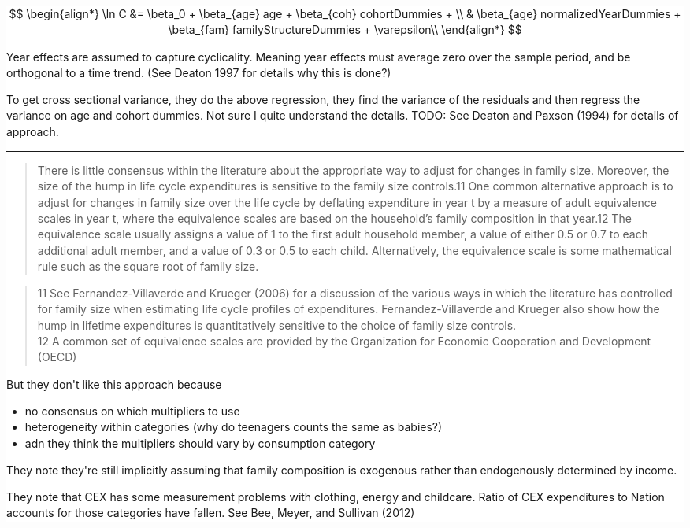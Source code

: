 $$
\begin{align*}
\ln C &= \beta_0 + \beta_{age} age  + \beta_{coh} cohortDummies + \\
& \beta_{age} normalizedYearDummies + \beta_{fam} familyStructureDummies + \varepsilon\\
\end{align*}
$$

Year effects are assumed to capture cyclicality.
Meaning year effects must average zero over the sample period,
and be orthogonal to a time trend.
(See Deaton 1997 for details why this is done?)


To get cross sectional variance, they do the above regression, 
they find the variance of the residuals and then regress the variance on age and cohort dummies.
Not sure I quite understand the details.
TODO: See Deaton and Paxson (1994) for details of approach.



---



> There is little
consensus within the literature about the appropriate way to adjust for
changes in family size. Moreover, the size of the hump in life cycle expenditures is sensitive to the family size controls.11 One common alternative
approach is to adjust for changes in family size over the life cycle by deflating expenditure in year t by a measure of adult equivalence scales
in year t, where the equivalence scales are based on the household’s family composition in that year.12 The equivalence scale usually assigns a
value of 1 to the first adult household member, a value of either 0.5 or
0.7 to each additional adult member, and a value of 0.3 or 0.5 to each
child. Alternatively, the equivalence scale is some mathematical rule such
as the square root of family size. 

> 11 See Fernandez-Villaverde and Krueger (2006) for a discussion of the various ways in
which the literature has controlled for family size when estimating life cycle profiles of
expenditures. Fernandez-Villaverde and Krueger also show how the hump in lifetime expenditures is quantitatively sensitive to the choice of family size controls.   
12 A common set of equivalence scales are provided by the Organization for Economic
Cooperation and Development (OECD)

But they don't like this approach because 
- no consensus on which multipliers to use
- heterogeneity within categories (why do teenagers counts the same as babies?)
- adn they think the multipliers should vary by consumption category

They note they're still implicitly assuming that family composition is exogenous
rather than endogenously determined by income.


They note that CEX has some measurement problems with clothing, energy and childcare.
Ratio of CEX expenditures to Nation accounts for those categories have fallen.
See  Bee, Meyer, and Sullivan (2012)

